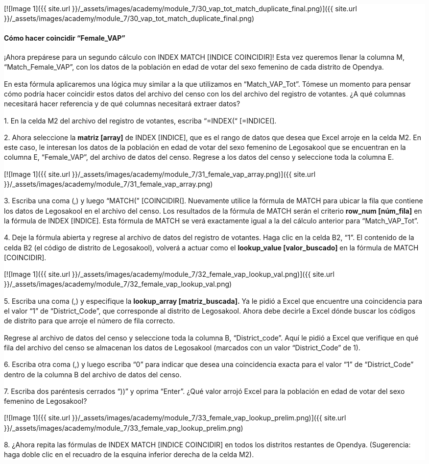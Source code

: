 [![Image 1]({{ site.url }}/\_assets/images/academy/module_7/30_vap_tot_match_duplicate_final.png)]({{ site.url }}/\_assets/images/academy/module_7/30_vap_tot_match_duplicate_final.png)

#### **Cómo hacer coincidir “Female_VAP”**

¡Ahora prepárese para un segundo cálculo con INDEX MATCH \[INDICE COINCIDIR\]! Esta vez queremos llenar la columna M, “Match_Female_VAP”, con los datos de la población en edad de votar del sexo femenino de cada distrito de Opendya.

En esta fórmula aplicaremos una lógica muy similar a la que utilizamos en “Match_VAP_Tot”. Tómese un momento para pensar cómo podría hacer coincidir estos datos del archivo del censo con los del archivo del registro de votantes. ¿A qué columnas necesitará hacer referencia y de qué columnas necesitará extraer datos?

1\. En la celda M2 del archivo del registro de votantes, escriba “=INDEX(“ \[=INDICE(\].

2\. Ahora seleccione la **matriz \[array\]** de INDEX \[INDICE\], que es el rango de datos que desea que Excel arroje en la celda M2. En este caso, le interesan los datos de la población en edad de votar del sexo femenino de Legosakool que se encuentran en la columna E, “Female_VAP”, del archivo de datos del censo. Regrese a los datos del censo y seleccione toda la columna E.

[![Image 1]({{ site.url }}/\_assets/images/academy/module_7/31_female_vap_array.png)]({{ site.url }}/\_assets/images/academy/module_7/31_female_vap_array.png)

3\. Escriba una coma (,) y luego “MATCH(” \[COINCIDIR(\]. Nuevamente utilice la fórmula de MATCH para ubicar la fila que contiene los datos de Legosakool en el archivo del censo. Los resultados de la fórmula de MATCH serán el criterio **row_num \[núm_fila\]** en la fórmula de INDEX \[INDICE\]. Esta fórmula de MATCH se verá exactamente igual a la del cálculo anterior para “Match_VAP_Tot”.

4\. Deje la fórmula abierta y regrese al archivo de datos del registro de votantes. Haga clic en la celda B2, “1”. El contenido de la celda B2 (el código de distrito de Legosakool), volverá a actuar como el **lookup_value \[valor_buscado\]** en la fórmula de MATCH \[COINCIDIR\].

[![Image 1]({{ site.url }}/\_assets/images/academy/module_7/32_female_vap_lookup_val.png)]({{ site.url }}/\_assets/images/academy/module_7/32_female_vap_lookup_val.png)

5\. Escriba una coma (,) y especifique la **lookup_array \[matriz_buscada\].** Ya le pidió a Excel que encuentre una coincidencia para el valor “1” de “District_Code”, que corresponde al distrito de Legosakool. Ahora debe decirle a Excel dónde buscar los códigos de distrito para que arroje el número de fila correcto.

Regrese al archivo de datos del censo y seleccione toda la columna B, “District_code”. Aquí le pidió a Excel que verifique en qué fila del archivo del censo se almacenan los datos de Legosakool (marcados con un valor “District_Code” de 1).

6\. Escriba otra coma (,) y luego escriba “0” para indicar que desea una coincidencia exacta para el valor “1” de “District_Code” dentro de la columna B del archivo de datos del censo.

7\. Escriba dos paréntesis cerrados “))” y oprima “Enter”. ¿Qué valor arrojó Excel para la población en edad de votar del sexo femenino de Legosakool?

[![Image 1]({{ site.url }}/\_assets/images/academy/module_7/33_female_vap_lookup_prelim.png)]({{ site.url }}/\_assets/images/academy/module_7/33_female_vap_lookup_prelim.png)

8\. ¿Ahora repita las fórmulas de INDEX MATCH \[INDICE COINCIDIR\] en todos los distritos restantes de Opendya. (Sugerencia: haga doble clic en el recuadro de la esquina inferior derecha de la celda M2).
